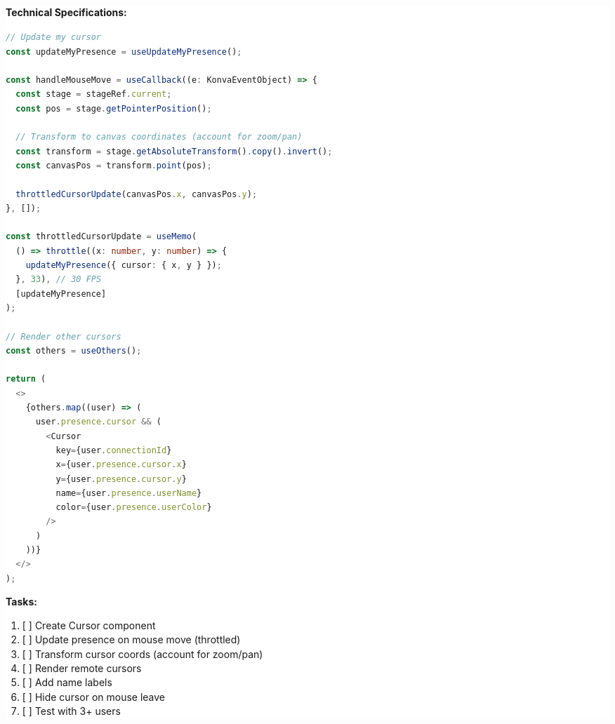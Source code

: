 **Technical Specifications:**
```typescript
// Update my cursor
const updateMyPresence = useUpdateMyPresence();

const handleMouseMove = useCallback((e: KonvaEventObject) => {
  const stage = stageRef.current;
  const pos = stage.getPointerPosition();
  
  // Transform to canvas coordinates (account for zoom/pan)
  const transform = stage.getAbsoluteTransform().copy().invert();
  const canvasPos = transform.point(pos);
  
  throttledCursorUpdate(canvasPos.x, canvasPos.y);
}, []);

const throttledCursorUpdate = useMemo(
  () => throttle((x: number, y: number) => {
    updateMyPresence({ cursor: { x, y } });
  }, 33), // 30 FPS
  [updateMyPresence]
);

// Render other cursors
const others = useOthers();

return (
  <>
    {others.map((user) => (
      user.presence.cursor && (
        <Cursor
          key={user.connectionId}
          x={user.presence.cursor.x}
          y={user.presence.cursor.y}
          name={user.presence.userName}
          color={user.presence.userColor}
        />
      )
    ))}
  </>
);
```

**Tasks:**
1. [ ] Create Cursor component
2. [ ] Update presence on mouse move (throttled)
3. [ ] Transform cursor coords (account for zoom/pan)
4. [ ] Render remote cursors
5. [ ] Add name labels
6. [ ] Hide cursor on mouse leave
7. [ ] Test with 3+ users
